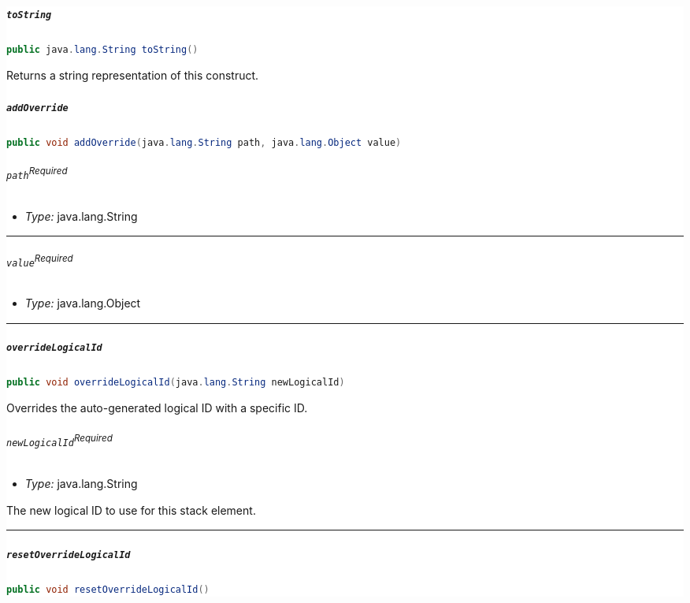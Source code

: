 
##### `toString` <a name="toString" id="@cdktf/provider-gitlab.groupCustomAttribute.GroupCustomAttribute.toString"></a>

```java
public java.lang.String toString()
```

Returns a string representation of this construct.

##### `addOverride` <a name="addOverride" id="@cdktf/provider-gitlab.groupCustomAttribute.GroupCustomAttribute.addOverride"></a>

```java
public void addOverride(java.lang.String path, java.lang.Object value)
```

###### `path`<sup>Required</sup> <a name="path" id="@cdktf/provider-gitlab.groupCustomAttribute.GroupCustomAttribute.addOverride.parameter.path"></a>

- *Type:* java.lang.String

---

###### `value`<sup>Required</sup> <a name="value" id="@cdktf/provider-gitlab.groupCustomAttribute.GroupCustomAttribute.addOverride.parameter.value"></a>

- *Type:* java.lang.Object

---

##### `overrideLogicalId` <a name="overrideLogicalId" id="@cdktf/provider-gitlab.groupCustomAttribute.GroupCustomAttribute.overrideLogicalId"></a>

```java
public void overrideLogicalId(java.lang.String newLogicalId)
```

Overrides the auto-generated logical ID with a specific ID.

###### `newLogicalId`<sup>Required</sup> <a name="newLogicalId" id="@cdktf/provider-gitlab.groupCustomAttribute.GroupCustomAttribute.overrideLogicalId.parameter.newLogicalId"></a>

- *Type:* java.lang.String

The new logical ID to use for this stack element.

---

##### `resetOverrideLogicalId` <a name="resetOverrideLogicalId" id="@cdktf/provider-gitlab.groupCustomAttribute.GroupCustomAttribute.resetOverrideLogicalId"></a>

```java
public void resetOverrideLogicalId()
```
